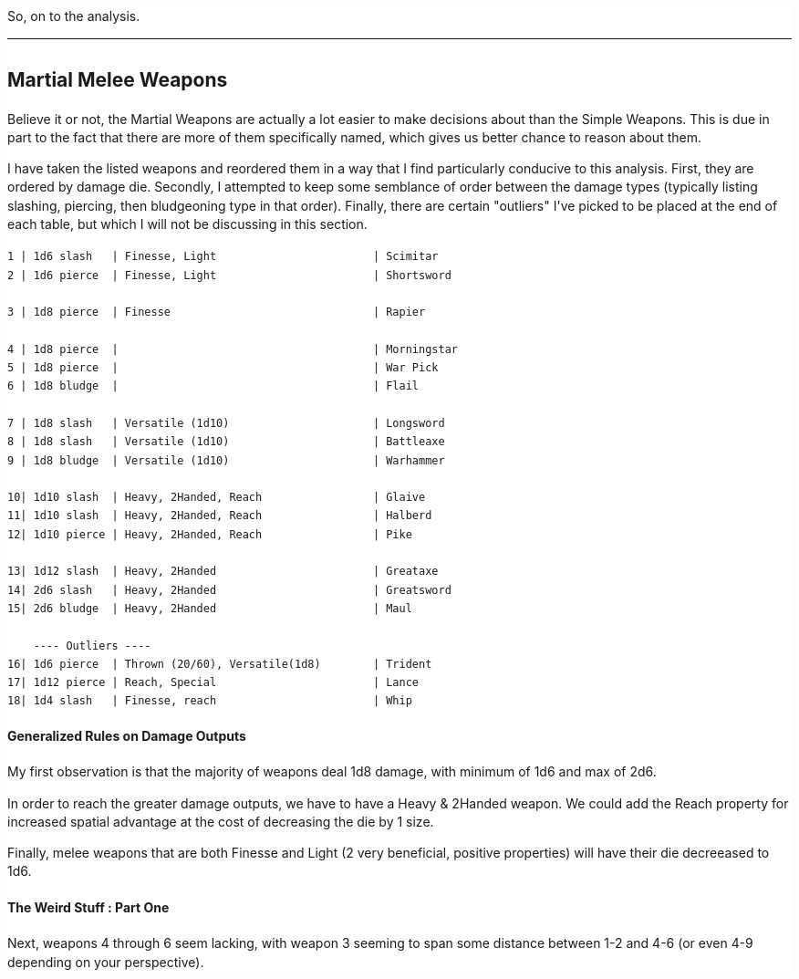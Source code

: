 So, on to the analysis.

____
## Martial Melee Weapons

Believe it or not, the Martial Weapons are actually a lot easier to make decisions about than the Simple Weapons. This is due in part to the fact that there are more of them specifically named, which gives us better chance to reason about them. 

I have taken the listed weapons and reordered them in a way that I find particularly conducive to this analysis. First, they are ordered by damage die. Secondly, I attempted to keep some semblance of order between the damage types (typically listing slashing, piercing, then bludgeoning type in that order). Finally, there are certain "outliers" I've picked to be placed at the end of each table, but which I will not be discussing in this section.

    1 | 1d6 slash   | Finesse, Light                        | Scimitar
    2 | 1d6 pierce  | Finesse, Light                        | Shortsword

    3 | 1d8 pierce  | Finesse                               | Rapier

    4 | 1d8 pierce  |                                       | Morningstar
    5 | 1d8 pierce  |                                       | War Pick
    6 | 1d8 bludge  |                                       | Flail

    7 | 1d8 slash   | Versatile (1d10)                      | Longsword
    8 | 1d8 slash   | Versatile (1d10)                      | Battleaxe
    9 | 1d8 bludge  | Versatile (1d10)                      | Warhammer

    10| 1d10 slash  | Heavy, 2Handed, Reach                 | Glaive
    11| 1d10 slash  | Heavy, 2Handed, Reach                 | Halberd
    12| 1d10 pierce | Heavy, 2Handed, Reach                 | Pike

    13| 1d12 slash  | Heavy, 2Handed                        | Greataxe
    14| 2d6 slash   | Heavy, 2Handed                        | Greatsword
    15| 2d6 bludge  | Heavy, 2Handed                        | Maul

        ---- Outliers ----
    16| 1d6 pierce  | Thrown (20/60), Versatile(1d8)        | Trident
    17| 1d12 pierce | Reach, Special                        | Lance
    18| 1d4 slash   | Finesse, reach                        | Whip


#### __Generalized Rules on Damage Outputs__
My first observation is that the majority of weapons deal 1d8 damage, with minimum of 1d6 and max of 2d6. 

In order to reach the greater damage outputs, we have to have a Heavy & 2Handed weapon. We could add the Reach property for increased spatial advantage at the cost of decreasing the die by 1 size. 

Finally, melee weapons that are both Finesse and Light (2 very beneficial, positive properties) will have their die decreeased to 1d6.


#### __The Weird Stuff : Part One__
Next, weapons 4 through 6 seem lacking, with weapon 3 seeming to span some distance between 1-2 and 4-6 (or even 4-9 depending on your perspective). 
